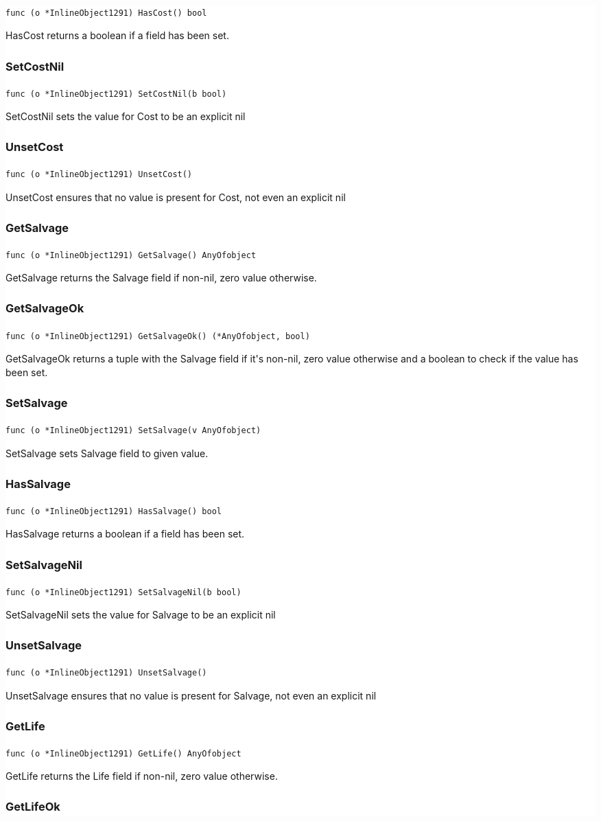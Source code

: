 `func (o *InlineObject1291) HasCost() bool`

HasCost returns a boolean if a field has been set.

### SetCostNil

`func (o *InlineObject1291) SetCostNil(b bool)`

 SetCostNil sets the value for Cost to be an explicit nil

### UnsetCost
`func (o *InlineObject1291) UnsetCost()`

UnsetCost ensures that no value is present for Cost, not even an explicit nil
### GetSalvage

`func (o *InlineObject1291) GetSalvage() AnyOfobject`

GetSalvage returns the Salvage field if non-nil, zero value otherwise.

### GetSalvageOk

`func (o *InlineObject1291) GetSalvageOk() (*AnyOfobject, bool)`

GetSalvageOk returns a tuple with the Salvage field if it's non-nil, zero value otherwise
and a boolean to check if the value has been set.

### SetSalvage

`func (o *InlineObject1291) SetSalvage(v AnyOfobject)`

SetSalvage sets Salvage field to given value.

### HasSalvage

`func (o *InlineObject1291) HasSalvage() bool`

HasSalvage returns a boolean if a field has been set.

### SetSalvageNil

`func (o *InlineObject1291) SetSalvageNil(b bool)`

 SetSalvageNil sets the value for Salvage to be an explicit nil

### UnsetSalvage
`func (o *InlineObject1291) UnsetSalvage()`

UnsetSalvage ensures that no value is present for Salvage, not even an explicit nil
### GetLife

`func (o *InlineObject1291) GetLife() AnyOfobject`

GetLife returns the Life field if non-nil, zero value otherwise.

### GetLifeOk
